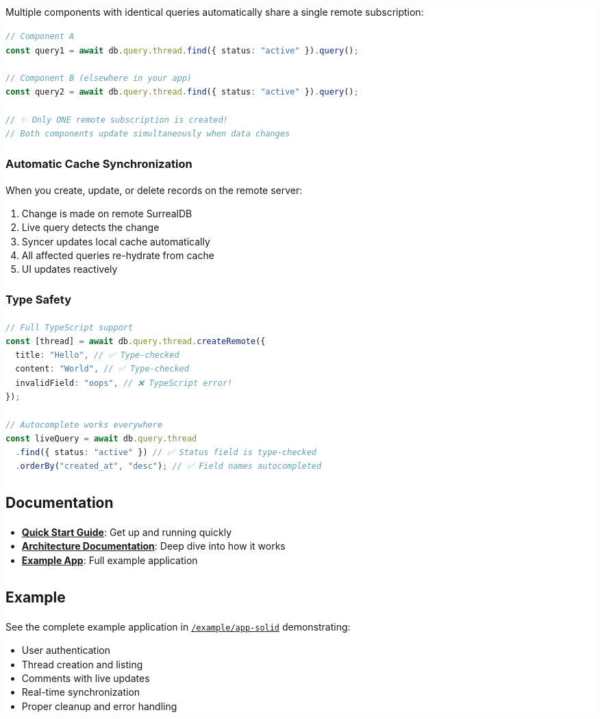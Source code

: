 Multiple components with identical queries automatically share a single remote subscription:

```typescript
// Component A
const query1 = await db.query.thread.find({ status: "active" }).query();

// Component B (elsewhere in your app)
const query2 = await db.query.thread.find({ status: "active" }).query();

// ✨ Only ONE remote subscription is created!
// Both components update simultaneously when data changes
```

### Automatic Cache Synchronization

When you create, update, or delete records on the remote server:

1. Change is made on remote SurrealDB
2. Live query detects the change
3. Syncer updates local cache automatically
4. All affected queries re-hydrate from cache
5. UI updates reactively

### Type Safety

```typescript
// Full TypeScript support
const [thread] = await db.query.thread.createRemote({
  title: "Hello", // ✅ Type-checked
  content: "World", // ✅ Type-checked
  invalidField: "oops", // ❌ TypeScript error!
});

// Autocomplete works everywhere
const liveQuery = await db.query.thread
  .find({ status: "active" }) // ✅ Status field is type-checked
  .orderBy("created_at", "desc"); // ✅ Field names autocompleted
```

## Documentation

- **[Quick Start Guide](./QUICK_START.md)**: Get up and running quickly
- **[Architecture Documentation](./LIVE_QUERY_ARCHITECTURE.md)**: Deep dive into how it works
- **[Example App](../../example/app-solid)**: Full example application

## Example

See the complete example application in [`/example/app-solid`](../../example/app-solid) demonstrating:

- User authentication
- Thread creation and listing
- Comments with live updates
- Real-time synchronization
- Proper cleanup and error handling
